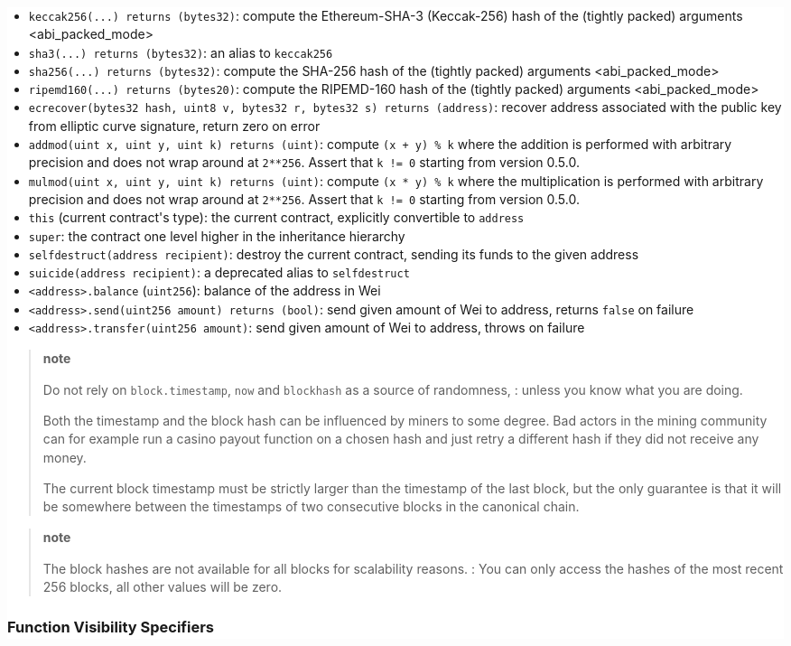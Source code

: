 -   `keccak256(...) returns (bytes32)`: compute the Ethereum-SHA-3
    (Keccak-256) hash of the
    (tightly packed) arguments \<abi\_packed\_mode\>
-   `sha3(...) returns (bytes32)`: an alias to `keccak256`
-   `sha256(...) returns (bytes32)`: compute the SHA-256 hash of the
    (tightly packed) arguments \<abi\_packed\_mode\>
-   `ripemd160(...) returns (bytes20)`: compute the RIPEMD-160 hash of
    the (tightly packed) arguments \<abi\_packed\_mode\>
-   `ecrecover(bytes32 hash, uint8 v, bytes32 r, bytes32 s) returns (address)`:
    recover address associated with the public key from elliptic curve
    signature, return zero on error
-   `addmod(uint x, uint y, uint k) returns (uint)`: compute
    `(x + y) % k` where the addition is performed with arbitrary
    precision and does not wrap around at `2**256`. Assert that `k != 0`
    starting from version 0.5.0.
-   `mulmod(uint x, uint y, uint k) returns (uint)`: compute
    `(x * y) % k` where the multiplication is performed with arbitrary
    precision and does not wrap around at `2**256`. Assert that `k != 0`
    starting from version 0.5.0.
-   `this` (current contract's type): the current contract, explicitly
    convertible to `address`
-   `super`: the contract one level higher in the inheritance hierarchy
-   `selfdestruct(address recipient)`: destroy the current contract,
    sending its funds to the given address
-   `suicide(address recipient)`: a deprecated alias to `selfdestruct`
-   `<address>.balance` (`uint256`): balance of the address in Wei
-   `<address>.send(uint256 amount) returns (bool)`: send given amount
    of Wei to address, returns `false` on failure
-   `<address>.transfer(uint256 amount)`: send given amount of Wei to
    address, throws on failure

> **note**
>
> Do not rely on `block.timestamp`, `now` and `blockhash` as a source of randomness,
> :   unless you know what you are doing.
>
> Both the timestamp and the block hash can be influenced by miners to
> some degree. Bad actors in the mining community can for example run a
> casino payout function on a chosen hash and just retry a different
> hash if they did not receive any money.
>
> The current block timestamp must be strictly larger than the timestamp
> of the last block, but the only guarantee is that it will be somewhere
> between the timestamps of two consecutive blocks in the canonical
> chain.

> **note**
>
> The block hashes are not available for all blocks for scalability reasons.
> :   You can only access the hashes of the most recent 256 blocks, all
>     other values will be zero.
>
### Function Visibility Specifiers
